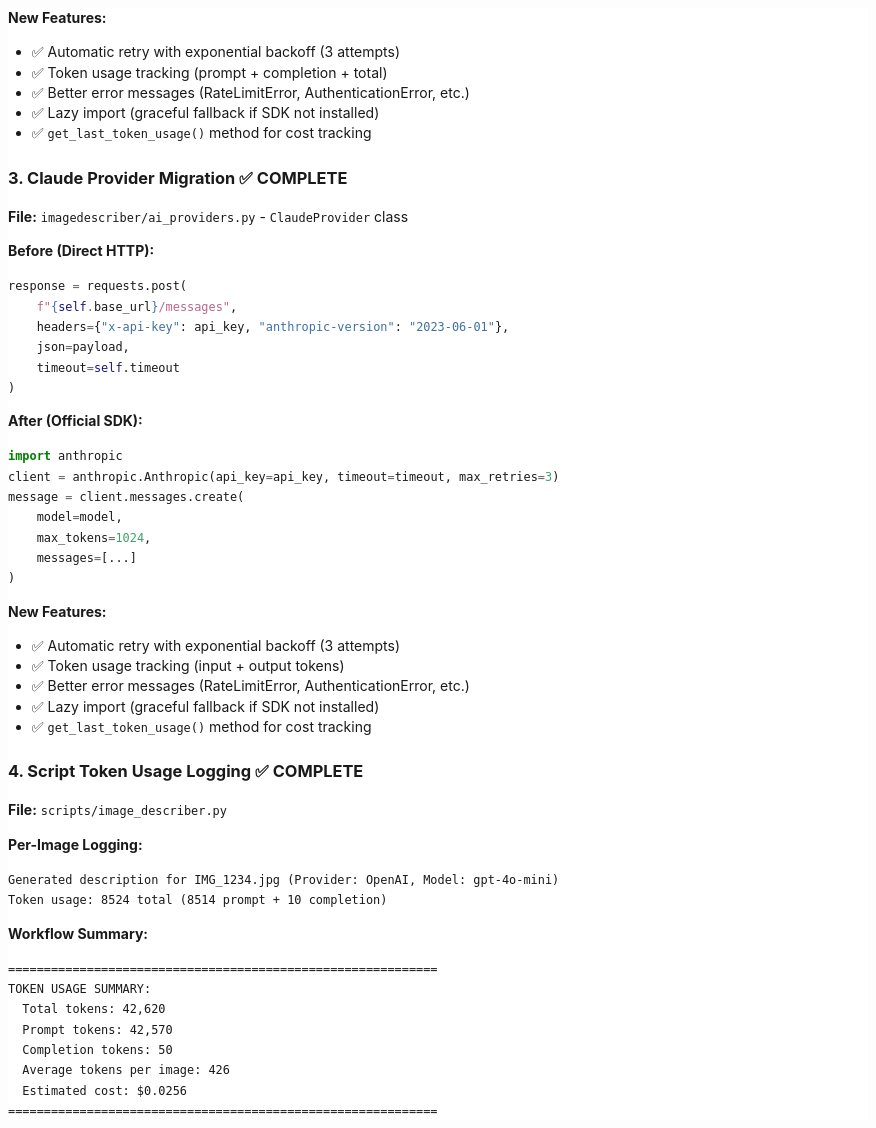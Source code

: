 **New Features:**
- ✅ Automatic retry with exponential backoff (3 attempts)
- ✅ Token usage tracking (prompt + completion + total)
- ✅ Better error messages (RateLimitError, AuthenticationError, etc.)
- ✅ Lazy import (graceful fallback if SDK not installed)
- ✅ `get_last_token_usage()` method for cost tracking

### 3. Claude Provider Migration ✅ COMPLETE

**File:** `imagedescriber/ai_providers.py` - `ClaudeProvider` class

**Before (Direct HTTP):**
```python
response = requests.post(
    f"{self.base_url}/messages",
    headers={"x-api-key": api_key, "anthropic-version": "2023-06-01"},
    json=payload,
    timeout=self.timeout
)
```

**After (Official SDK):**
```python
import anthropic
client = anthropic.Anthropic(api_key=api_key, timeout=timeout, max_retries=3)
message = client.messages.create(
    model=model,
    max_tokens=1024,
    messages=[...]
)
```

**New Features:**
- ✅ Automatic retry with exponential backoff (3 attempts)
- ✅ Token usage tracking (input + output tokens)
- ✅ Better error messages (RateLimitError, AuthenticationError, etc.)
- ✅ Lazy import (graceful fallback if SDK not installed)
- ✅ `get_last_token_usage()` method for cost tracking

### 4. Script Token Usage Logging ✅ COMPLETE

**File:** `scripts/image_describer.py`

**Per-Image Logging:**
```
Generated description for IMG_1234.jpg (Provider: OpenAI, Model: gpt-4o-mini)
Token usage: 8524 total (8514 prompt + 10 completion)
```

**Workflow Summary:**
```
============================================================
TOKEN USAGE SUMMARY:
  Total tokens: 42,620
  Prompt tokens: 42,570
  Completion tokens: 50
  Average tokens per image: 426
  Estimated cost: $0.0256
============================================================
```
